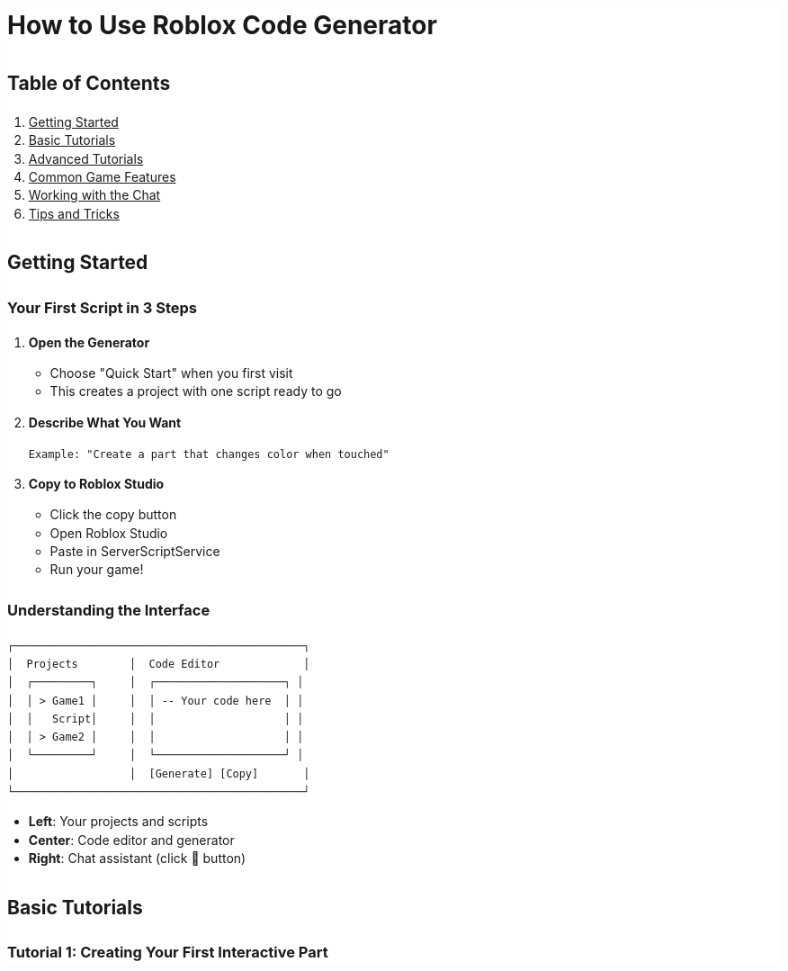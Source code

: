 # How to Use Roblox Code Generator

## Table of Contents
1. [Getting Started](#getting-started)
2. [Basic Tutorials](#basic-tutorials)
3. [Advanced Tutorials](#advanced-tutorials)
4. [Common Game Features](#common-game-features)
5. [Working with the Chat](#working-with-the-chat)
6. [Tips and Tricks](#tips-and-tricks)

## Getting Started

### Your First Script in 3 Steps

1. **Open the Generator**
   - Choose "Quick Start" when you first visit
   - This creates a project with one script ready to go

2. **Describe What You Want**
   ```
   Example: "Create a part that changes color when touched"
   ```

3. **Copy to Roblox Studio**
   - Click the copy button
   - Open Roblox Studio
   - Paste in ServerScriptService
   - Run your game!

### Understanding the Interface

```
┌─────────────────────────────────────────────┐
│  Projects        │  Code Editor             │
│  ┌─────────┐     │  ┌────────────────────┐ │
│  │ > Game1 │     │  │ -- Your code here  │ │
│  │   Script│     │  │                    │ │
│  │ > Game2 │     │  │                    │ │
│  └─────────┘     │  └────────────────────┘ │
│                  │  [Generate] [Copy]       │
└─────────────────────────────────────────────┘
```

- **Left**: Your projects and scripts
- **Center**: Code editor and generator
- **Right**: Chat assistant (click 💬 button)

## Basic Tutorials

### Tutorial 1: Creating Your First Interactive Part
